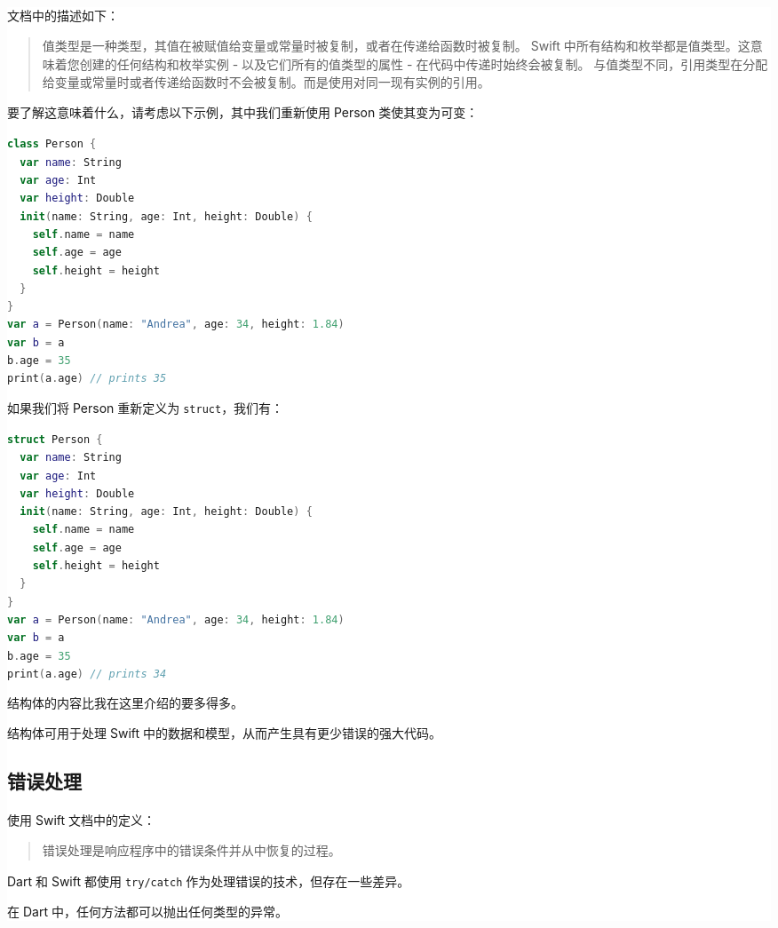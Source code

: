 文档中的描述如下：

> 值类型是一种类型，其值在被赋值给变量或常量时被复制，或者在传递给函数时被复制。 Swift 中所有结构和枚举都是值类型。这意味着您创建的任何结构和枚举实例 - 以及它们所有的值类型的属性 - 在代码中传递时始终会被复制。 与值类型不同，引用类型在分配给变量或常量时或者传递给函数时不会被复制。而是使用对同一现有实例的引用。

要了解这意味着什么，请考虑以下示例，其中我们重新使用 Person 类使其变为可变：

```swift
class Person {
  var name: String
  var age: Int
  var height: Double
  init(name: String, age: Int, height: Double) {
    self.name = name
    self.age = age
    self.height = height
  }
}
var a = Person(name: "Andrea", age: 34, height: 1.84)
var b = a
b.age = 35
print(a.age) // prints 35
```

如果我们将 Person 重新定义为 `struct`，我们有：

```swift
struct Person {
  var name: String
  var age: Int
  var height: Double
  init(name: String, age: Int, height: Double) {
    self.name = name
    self.age = age
    self.height = height
  }
}
var a = Person(name: "Andrea", age: 34, height: 1.84)
var b = a
b.age = 35
print(a.age) // prints 34
```

结构体的内容比我在这里介绍的要多得多。

结构体可用于处理 Swift 中的数据和模型，从而产生具有更少错误的强大代码。

## 错误处理

使用 Swift 文档中的定义：

> 错误处理是响应程序中的错误条件并从中恢复的过程。

Dart 和 Swift 都使用 `try/catch` 作为处理错误的技术，但存在一些差异。

在 Dart 中，任何方法都可以抛出任何类型的异常。

